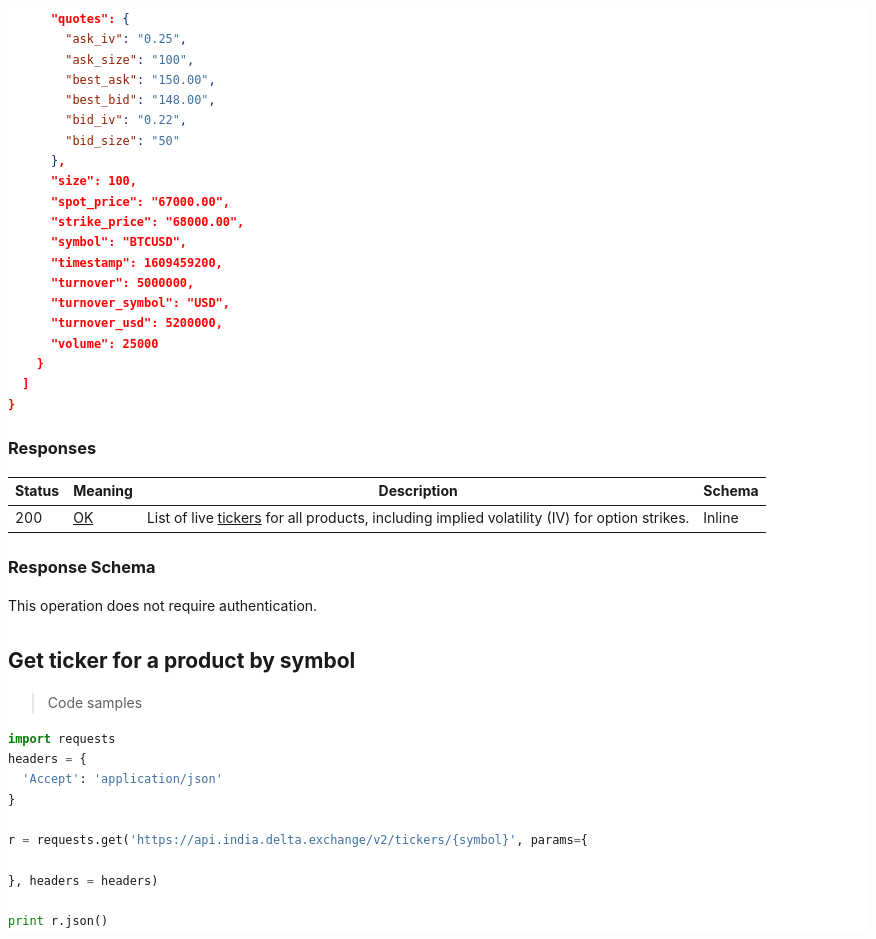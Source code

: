 ```json
      "quotes": {
        "ask_iv": "0.25",
        "ask_size": "100",
        "best_ask": "150.00",
        "best_bid": "148.00",
        "bid_iv": "0.22",
        "bid_size": "50"
      },
      "size": 100,
      "spot_price": "67000.00",
      "strike_price": "68000.00",
      "symbol": "BTCUSD",
      "timestamp": 1609459200,
      "turnover": 5000000,
      "turnover_symbol": "USD",
      "turnover_usd": 5200000,
      "volume": 25000
    }
  ]
}
```

<h3 id="get-tickers-for-products-responses">Responses</h3>

|Status|Meaning|Description|Schema|
|---|---|---|---|
|200|[OK](https://tools.ietf.org/html/rfc7231#section-6.3.1)|List of live [tickers](#tocSticker) for all products, including implied volatility (IV) for option strikes.|Inline|

<h3 id="get-tickers-for-products-responseschema">Response Schema</h3>

<aside class="success">
This operation does not require authentication.
</aside>

## Get ticker for a product by symbol

<a id="opIdgetTicker"></a>

> Code samples

```python
import requests
headers = {
  'Accept': 'application/json'
}

r = requests.get('https://api.india.delta.exchange/v2/tickers/{symbol}', params={

}, headers = headers)

print r.json()

```

